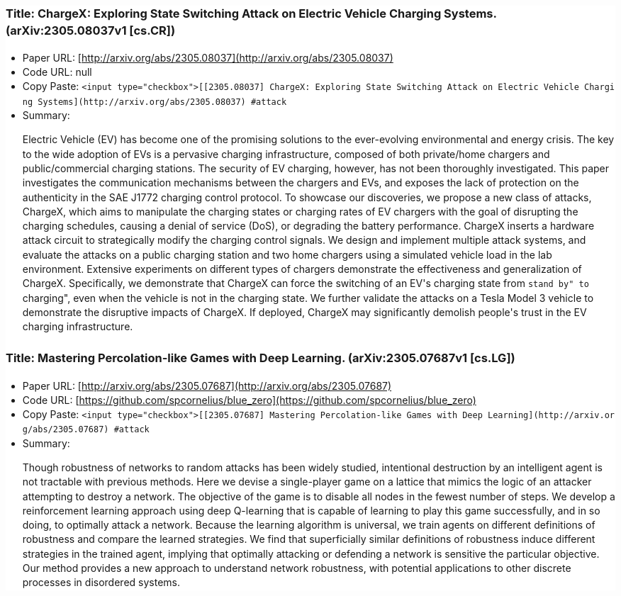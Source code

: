 ### Title: ChargeX: Exploring State Switching Attack on Electric Vehicle Charging Systems. (arXiv:2305.08037v1 [cs.CR])
* Paper URL: [http://arxiv.org/abs/2305.08037](http://arxiv.org/abs/2305.08037)
* Code URL: null
* Copy Paste: `<input type="checkbox">[[2305.08037] ChargeX: Exploring State Switching Attack on Electric Vehicle Charging Systems](http://arxiv.org/abs/2305.08037) #attack`
* Summary: <p>Electric Vehicle (EV) has become one of the promising solutions to the
ever-evolving environmental and energy crisis. The key to the wide adoption of
EVs is a pervasive charging infrastructure, composed of both private/home
chargers and public/commercial charging stations. The security of EV charging,
however, has not been thoroughly investigated. This paper investigates the
communication mechanisms between the chargers and EVs, and exposes the lack of
protection on the authenticity in the SAE J1772 charging control protocol. To
showcase our discoveries, we propose a new class of attacks, ChargeX, which
aims to manipulate the charging states or charging rates of EV chargers with
the goal of disrupting the charging schedules, causing a denial of service
(DoS), or degrading the battery performance. ChargeX inserts a hardware attack
circuit to strategically modify the charging control signals. We design and
implement multiple attack systems, and evaluate the attacks on a public
charging station and two home chargers using a simulated vehicle load in the
lab environment. Extensive experiments on different types of chargers
demonstrate the effectiveness and generalization of ChargeX. Specifically, we
demonstrate that ChargeX can force the switching of an EV's charging state from
``stand by" to ``charging", even when the vehicle is not in the charging state.
We further validate the attacks on a Tesla Model 3 vehicle to demonstrate the
disruptive impacts of ChargeX. If deployed, ChargeX may significantly demolish
people's trust in the EV charging infrastructure.
</p>

### Title: Mastering Percolation-like Games with Deep Learning. (arXiv:2305.07687v1 [cs.LG])
* Paper URL: [http://arxiv.org/abs/2305.07687](http://arxiv.org/abs/2305.07687)
* Code URL: [https://github.com/spcornelius/blue_zero](https://github.com/spcornelius/blue_zero)
* Copy Paste: `<input type="checkbox">[[2305.07687] Mastering Percolation-like Games with Deep Learning](http://arxiv.org/abs/2305.07687) #attack`
* Summary: <p>Though robustness of networks to random attacks has been widely studied,
intentional destruction by an intelligent agent is not tractable with previous
methods. Here we devise a single-player game on a lattice that mimics the logic
of an attacker attempting to destroy a network. The objective of the game is to
disable all nodes in the fewest number of steps. We develop a reinforcement
learning approach using deep Q-learning that is capable of learning to play
this game successfully, and in so doing, to optimally attack a network. Because
the learning algorithm is universal, we train agents on different definitions
of robustness and compare the learned strategies. We find that superficially
similar definitions of robustness induce different strategies in the trained
agent, implying that optimally attacking or defending a network is sensitive
the particular objective. Our method provides a new approach to understand
network robustness, with potential applications to other discrete processes in
disordered systems.
</p>
